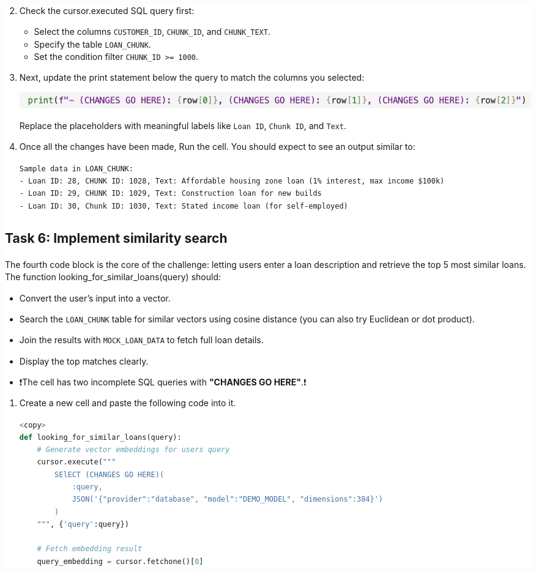 2. Check the cursor.executed SQL query first:

    - Select the columns `CUSTOMER_ID`, `CHUNK_ID`, and `CHUNK_TEXT`.
    - Specify the table `LOAN_CHUNK`.
    - Set the condition filter `CHUNK_ID >= 1000`.

3. Next, update the print statement below the query to match the columns you selected:

    ![Print statement in the third cell](./images/third-print.png " ")

    Replace the placeholders with meaningful labels like `Loan ID`, `Chunk ID`, and `Text`.

4. Once all the changes have been made, Run the cell. You should expect to see an output similar to:

    ```text
    Sample data in LOAN_CHUNK:
    - Loan ID: 28, CHUNK ID: 1028, Text: Affordable housing zone loan (1% interest, max income $100k)
    - Loan ID: 29, CHUNK ID: 1029, Text: Construction loan for new builds
    - Loan ID: 30, Chunk ID: 1030, Text: Stated income loan (for self-employed)
    ```

## Task 6: Implement similarity search

The fourth code block is the core of the challenge: letting users enter a loan description and retrieve the top 5 most similar loans. The function looking\_for_similar\_loans(query) should:

- Convert the user’s input into a vector.

- Search the `LOAN_CHUNK` table for similar vectors using cosine distance (you can also try Euclidean or dot product).

- Join the results with `MOCK_LOAN_DATA` to fetch full loan details.

- Display the top matches clearly.

- ❗The cell has two incomplete SQL queries with **"CHANGES GO HERE"**.❗

1. Create a new cell and paste the following code into it.

    ```python
    <copy>
    def looking_for_similar_loans(query):
        # Generate vector embeddings for users query
        cursor.execute("""
            SElECT (CHANGES GO HERE)(
                :query,
                JSON('{"provider":"database", "model":"DEMO_MODEL", "dimensions":384}')
            )
        """, {'query':query})

        # Fetch embedding result
        query_embedding = cursor.fetchone()[0]
